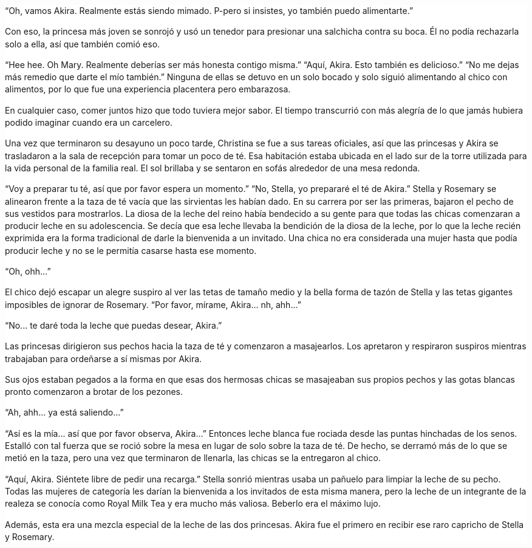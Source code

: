 “Oh, vamos Akira. Realmente estás siendo mimado. P-pero si insistes, yo también puedo alimentarte.”

Con eso, la princesa más joven se sonrojó y usó un tenedor para presionar una salchicha contra su boca. Él no podía rechazarla solo a ella, así que también comió eso.

“Hee hee. Oh Mary. Realmente deberías ser más honesta contigo misma.” “Aquí, Akira. Esto también es delicioso.”
“No me dejas más remedio que darte el mío también.”
Ninguna de ellas se detuvo en un solo bocado y solo siguió alimentando al chico con alimentos, por lo que fue una experiencia placentera pero embarazosa.

En cualquier caso, comer juntos hizo que todo tuviera mejor sabor. El tiempo transcurrió con más alegría de lo que jamás hubiera podido imaginar cuando era un carcelero.

Una vez que terminaron su desayuno un poco tarde, Christina se fue a sus tareas oficiales, así que las princesas y Akira se trasladaron a la sala de recepción para tomar un poco de té. Esa habitación estaba ubicada en el lado sur de la torre utilizada para la vida personal de la familia real. El sol brillaba y se sentaron en sofás alrededor de una mesa redonda.

“Voy a preparar tu té, así que por favor espera un momento.” “No, Stella, yo prepararé el té de Akira.”
Stella y Rosemary se alinearon frente a la taza de té vacía que las sirvientas les habían dado. En su carrera por ser las primeras, bajaron el pecho de sus vestidos para mostrarlos.
La diosa de la leche del reino había bendecido a su gente para que todas las chicas comenzaran a producir leche en su adolescencia. Se decía que esa leche llevaba la bendición de la diosa de la leche, por lo que la leche recién exprimida era la forma tradicional de darle la bienvenida a un invitado. Una chica no era considerada una mujer hasta que podía producir leche y no se le permitía casarse hasta ese momento.

“Oh, ohh...”

El chico dejó escapar un alegre suspiro al ver las tetas de tamaño medio y la bella forma de tazón de Stella y las tetas gigantes imposibles de ignorar de Rosemary.
“Por favor, mírame, Akira... nh, ahh...”

“No... te daré toda la leche que puedas desear, Akira.”

Las princesas dirigieron sus pechos hacia la taza de té y comenzaron a masajearlos. Los apretaron y respiraron suspiros mientras trabajaban para ordeñarse a sí mismas por Akira.

Sus ojos estaban pegados a la forma en que esas dos hermosas chicas se masajeaban sus propios pechos y las gotas blancas pronto comenzaron a brotar de los pezones.

“Ah, ahh... ya está saliendo...”

“Así es la mía... así que por favor observa, Akira...”
Entonces leche blanca fue rociada desde las puntas hinchadas de los senos.
Estalló con tal fuerza que se roció sobre la mesa en lugar de solo sobre la taza de té. De hecho, se derramó más de lo que se metió en la taza, pero una vez que terminaron de llenarla, las chicas se la entregaron al chico.

“Aquí, Akira. Siéntete libre de pedir una recarga.”
Stella sonrió mientras usaba un pañuelo para limpiar la leche de su pecho. Todas las mujeres de categoría les darían la bienvenida a los invitados de esta misma manera, pero la leche de un integrante de la realeza se conocía como Royal Milk Tea y era mucho más valiosa. Beberlo era el máximo lujo.

Además, esta era una mezcla especial de la leche de las dos princesas. Akira fue el primero en recibir ese raro capricho de Stella y Rosemary.
